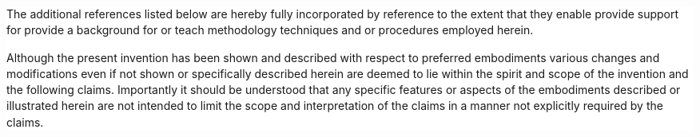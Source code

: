 The additional references listed below are hereby fully incorporated by reference to the extent that they enable provide support for provide a background for or teach methodology techniques and or procedures employed herein.

Although the present invention has been shown and described with respect to preferred embodiments various changes and modifications even if not shown or specifically described herein are deemed to lie within the spirit and scope of the invention and the following claims. Importantly it should be understood that any specific features or aspects of the embodiments described or illustrated herein are not intended to limit the scope and interpretation of the claims in a manner not explicitly required by the claims.

